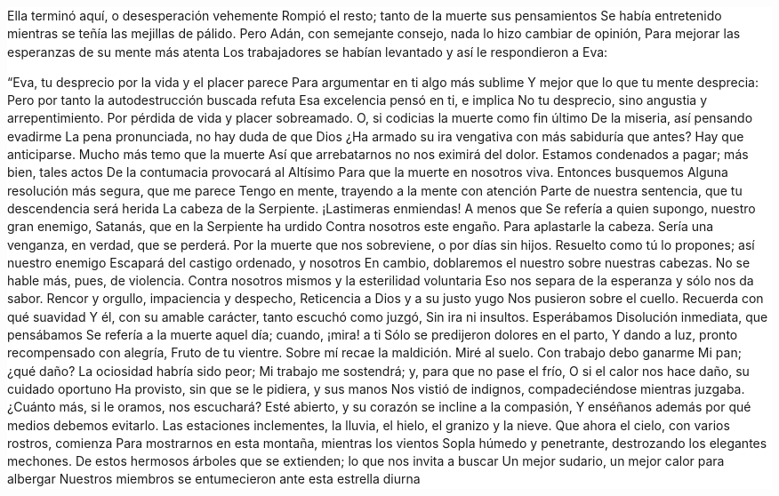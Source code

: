 Ella terminó aquí, o desesperación vehemente
Rompió el resto; tanto de la muerte sus pensamientos
Se había entretenido mientras se teñía las mejillas de pálido.
Pero Adán, con semejante consejo, nada lo hizo cambiar de opinión,
Para mejorar las esperanzas de su mente más atenta
Los trabajadores se habían levantado y así le respondieron a Eva:

“Eva, tu desprecio por la vida y el placer parece
Para argumentar en ti algo más sublime
Y mejor que lo que tu mente desprecia:
Pero por tanto la autodestrucción buscada refuta
Esa excelencia pensó en ti, e implica
No tu desprecio, sino angustia y arrepentimiento.
Por pérdida de vida y placer sobreamado.
O, si codicias la muerte como fin último
De la miseria, así pensando evadirme
La pena pronunciada, no hay duda de que Dios
¿Ha armado su ira vengativa con más sabiduría que antes?
Hay que anticiparse. Mucho más temo que la muerte
Así que arrebatarnos no nos eximirá del dolor.
Estamos condenados a pagar; más bien, tales actos
De la contumacia provocará al Altísimo
Para que la muerte en nosotros viva. Entonces busquemos
Alguna resolución más segura, que me parece
Tengo en mente, trayendo a la mente con atención
Parte de nuestra sentencia, que tu descendencia será herida
La cabeza de la Serpiente. ¡Lastimeras enmiendas! A menos que
Se refería a quien supongo, nuestro gran enemigo,
Satanás, que en la Serpiente ha urdido
Contra nosotros este engaño. Para aplastarle la cabeza.
Sería una venganza, en verdad, que se perderá.
Por la muerte que nos sobreviene, o por días sin hijos.
Resuelto como tú lo propones; así nuestro enemigo
Escapará del castigo ordenado, y nosotros
En cambio, doblaremos el nuestro sobre nuestras cabezas.
No se hable más, pues, de violencia.
Contra nosotros mismos y la esterilidad voluntaria
Eso nos separa de la esperanza y sólo nos da sabor.
Rencor y orgullo, impaciencia y despecho,
Reticencia a Dios y a su justo yugo
Nos pusieron sobre el cuello. Recuerda con qué suavidad
Y él, con su amable carácter, tanto escuchó como juzgó,
Sin ira ni insultos. Esperábamos
Disolución inmediata, que pensábamos
Se refería a la muerte aquel día; cuando, ¡mira! a ti
Sólo se predijeron dolores en el parto,
Y dando a luz, pronto recompensado con alegría,
Fruto de tu vientre. Sobre mí recae la maldición.
Miré al suelo. Con trabajo debo ganarme
Mi pan; ¿qué daño? La ociosidad habría sido peor;
Mi trabajo me sostendrá; y, para que no pase el frío,
O si el calor nos hace daño, su cuidado oportuno
Ha provisto, sin que se le pidiera, y sus manos
Nos vistió de indignos, compadeciéndose mientras juzgaba.
¿Cuánto más, si le oramos, nos escuchará?
Esté abierto, y su corazón se incline a la compasión,
Y enséñanos además por qué medios debemos evitarlo.
Las estaciones inclementes, la lluvia, el hielo, el granizo y la nieve.
Que ahora el cielo, con varios rostros, comienza
Para mostrarnos en esta montaña, mientras los vientos
Sopla húmedo y penetrante, destrozando los elegantes mechones.
De estos hermosos árboles que se extienden; lo que nos invita a buscar
Un mejor sudario, un mejor calor para albergar
Nuestros miembros se entumecieron ante esta estrella diurna